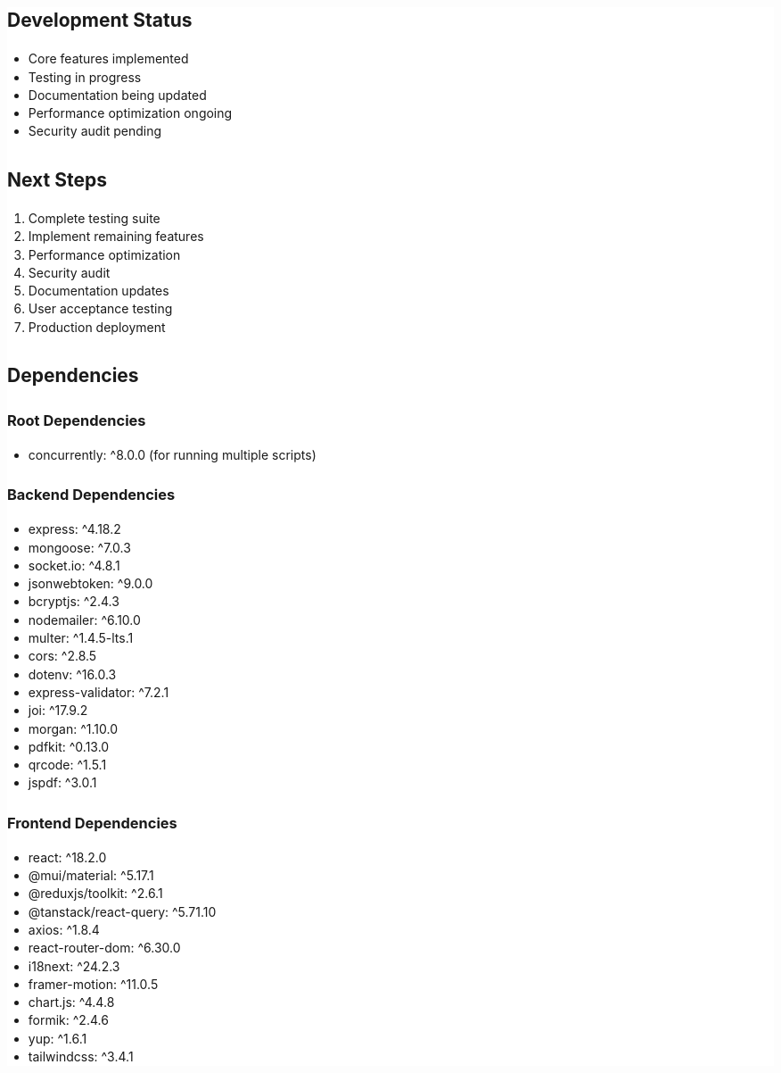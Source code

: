 ## Development Status
- Core features implemented
- Testing in progress
- Documentation being updated
- Performance optimization ongoing
- Security audit pending

## Next Steps
1. Complete testing suite
2. Implement remaining features
3. Performance optimization
4. Security audit
5. Documentation updates
6. User acceptance testing
7. Production deployment

## Dependencies
### Root Dependencies
- concurrently: ^8.0.0 (for running multiple scripts)

### Backend Dependencies
- express: ^4.18.2
- mongoose: ^7.0.3
- socket.io: ^4.8.1
- jsonwebtoken: ^9.0.0
- bcryptjs: ^2.4.3
- nodemailer: ^6.10.0
- multer: ^1.4.5-lts.1
- cors: ^2.8.5
- dotenv: ^16.0.3
- express-validator: ^7.2.1
- joi: ^17.9.2
- morgan: ^1.10.0
- pdfkit: ^0.13.0
- qrcode: ^1.5.1
- jspdf: ^3.0.1

### Frontend Dependencies
- react: ^18.2.0
- @mui/material: ^5.17.1
- @reduxjs/toolkit: ^2.6.1
- @tanstack/react-query: ^5.71.10
- axios: ^1.8.4
- react-router-dom: ^6.30.0
- i18next: ^24.2.3
- framer-motion: ^11.0.5
- chart.js: ^4.4.8
- formik: ^2.4.6
- yup: ^1.6.1
- tailwindcss: ^3.4.1
